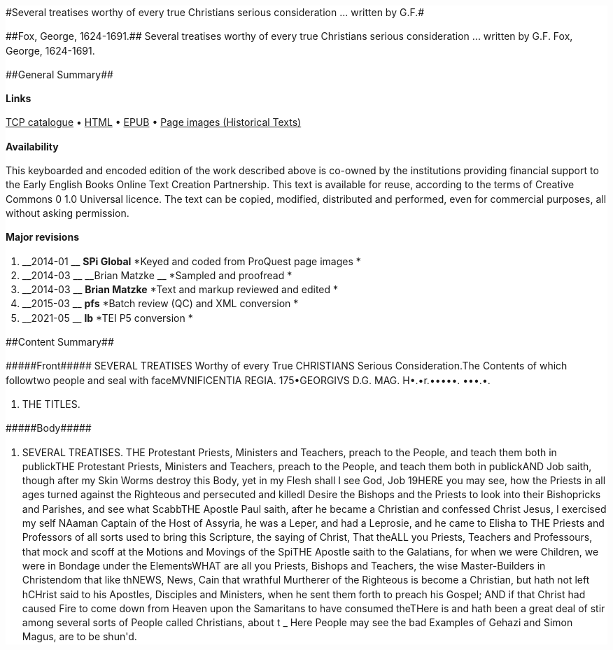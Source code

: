#Several treatises worthy of every true Christians serious consideration ... written by G.F.#

##Fox, George, 1624-1691.##
Several treatises worthy of every true Christians serious consideration ... written by G.F.
Fox, George, 1624-1691.

##General Summary##

**Links**

[TCP catalogue](http://www.ota.ox.ac.uk/tcp/)  • 
[HTML](http://tei.it.ox.ac.uk/tcp/Texts-HTML/free/A40/A40251.html)  • 
[EPUB](http://tei.it.ox.ac.uk/tcp/Texts-EPUB/free/A40/A40251.epub) • 
[Page images (Historical Texts)](https://historicaltexts.jisc.ac.uk/eebo-12182092e)

**Availability**

This keyboarded and encoded edition of the work described above is co-owned by the
    institutions providing financial support to the Early English Books Online Text Creation
    Partnership. This text is available for reuse, according to the terms of  Creative Commons 0 1.0 Universal
    licence. The text can be copied, modified, distributed and performed, even for commercial
    purposes, all without asking permission.

**Major revisions**

1. __2014-01 __ __SPi Global__ *Keyed and coded from ProQuest page images *
1. __2014-03 __ __Brian Matzke __ *Sampled and proofread *
1. __2014-03 __ __Brian Matzke__ *Text and markup reviewed and edited *
1. __2015-03 __ __pfs__ *Batch review (QC) and XML conversion *
1. __2021-05 __ __lb__ *TEI P5 conversion *

##Content Summary##

#####Front#####
SEVERAL TREATISES Worthy of every True CHRISTIANS Serious Consideration.The Contents of which followtwo people and seal with faceMVNIFICENTIA REGIA. 175•GEORGIVS D.G. MAG. H•.•r.•••••. •••.•.
1. THE TITLES.

#####Body#####

1. SEVERAL TREATISES.
THE Protestant Priests, Ministers and Teachers, preach to the People, and teach them both in publickTHE Protestant Priests, Ministers and Teachers, preach to the People, and teach them both in publickAND Job saith, though after my Skin Worms destroy this Body, yet in my Flesh shall I see God, Job 19HERE you may see, how the Priests in all ages turned against the Righteous and persecuted and killedI Desire the Bishops and the Priests to look into their Bishopricks and Parishes, and see what ScabbTHE Apostle Paul saith, after he became a Christian and confessed Christ Jesus, I exercised my self NAaman Captain of the Host of Assyria, he was a Leper, and had a Leprosie, and he came to Elisha to THE Priests and Professors of all sorts used to bring this Scripture, the saying of Christ, That theALL you Priests, Teachers and Professours, that mock and scoff at the Motions and Movings of the SpiTHE Apostle saith to the Galatians, for when we were Children, we were in Bondage under the ElementsWHAT are all you Priests, Bishops and Teachers, the wise Master-Builders in Christendom that like thNEWS, News, Cain that wrathful Murtherer of the Righteous is become a Christian, but hath not left hCHrist said to his Apostles, Disciples and Ministers, when he sent them forth to preach his Gospel; AND if that Christ had caused Fire to come down from Heaven upon the Samaritans to have consumed theTHere is and hath been a great deal of stir among several sorts of People called Christians, about t
    _ Here People may see the bad Examples of Gehazi and Simon Magus, are to be shun'd.